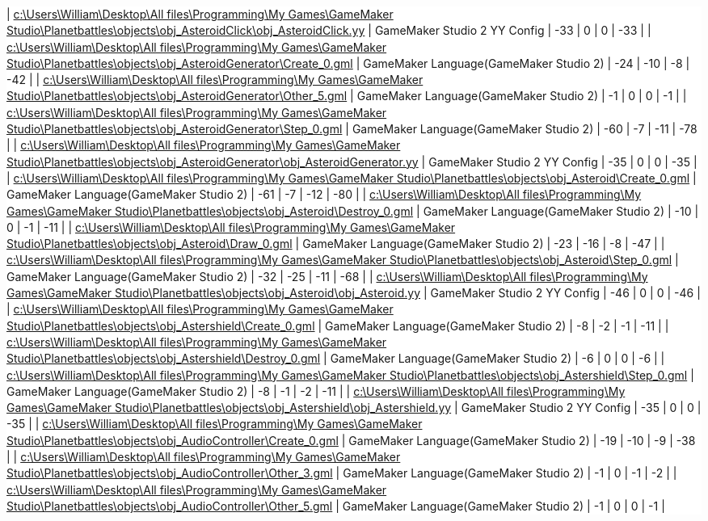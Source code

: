 | [c:\Users\William\Desktop\All files\Programming\My Games\GameMaker Studio\Planetbattles\objects\obj_AsteroidClick\obj_AsteroidClick.yy](/c:%5CUsers%5CWilliam%5CDesktop%5CAll%20files%5CProgramming%5CMy%20Games%5CGameMaker%20Studio%5CPlanetbattles%5Cobjects%5Cobj_AsteroidClick%5Cobj_AsteroidClick.yy) | GameMaker Studio 2 YY Config | -33 | 0 | 0 | -33 |
| [c:\Users\William\Desktop\All files\Programming\My Games\GameMaker Studio\Planetbattles\objects\obj_AsteroidGenerator\Create_0.gml](/c:%5CUsers%5CWilliam%5CDesktop%5CAll%20files%5CProgramming%5CMy%20Games%5CGameMaker%20Studio%5CPlanetbattles%5Cobjects%5Cobj_AsteroidGenerator%5CCreate_0.gml) | GameMaker Language(GameMaker Studio 2) | -24 | -10 | -8 | -42 |
| [c:\Users\William\Desktop\All files\Programming\My Games\GameMaker Studio\Planetbattles\objects\obj_AsteroidGenerator\Other_5.gml](/c:%5CUsers%5CWilliam%5CDesktop%5CAll%20files%5CProgramming%5CMy%20Games%5CGameMaker%20Studio%5CPlanetbattles%5Cobjects%5Cobj_AsteroidGenerator%5COther_5.gml) | GameMaker Language(GameMaker Studio 2) | -1 | 0 | 0 | -1 |
| [c:\Users\William\Desktop\All files\Programming\My Games\GameMaker Studio\Planetbattles\objects\obj_AsteroidGenerator\Step_0.gml](/c:%5CUsers%5CWilliam%5CDesktop%5CAll%20files%5CProgramming%5CMy%20Games%5CGameMaker%20Studio%5CPlanetbattles%5Cobjects%5Cobj_AsteroidGenerator%5CStep_0.gml) | GameMaker Language(GameMaker Studio 2) | -60 | -7 | -11 | -78 |
| [c:\Users\William\Desktop\All files\Programming\My Games\GameMaker Studio\Planetbattles\objects\obj_AsteroidGenerator\obj_AsteroidGenerator.yy](/c:%5CUsers%5CWilliam%5CDesktop%5CAll%20files%5CProgramming%5CMy%20Games%5CGameMaker%20Studio%5CPlanetbattles%5Cobjects%5Cobj_AsteroidGenerator%5Cobj_AsteroidGenerator.yy) | GameMaker Studio 2 YY Config | -35 | 0 | 0 | -35 |
| [c:\Users\William\Desktop\All files\Programming\My Games\GameMaker Studio\Planetbattles\objects\obj_Asteroid\Create_0.gml](/c:%5CUsers%5CWilliam%5CDesktop%5CAll%20files%5CProgramming%5CMy%20Games%5CGameMaker%20Studio%5CPlanetbattles%5Cobjects%5Cobj_Asteroid%5CCreate_0.gml) | GameMaker Language(GameMaker Studio 2) | -61 | -7 | -12 | -80 |
| [c:\Users\William\Desktop\All files\Programming\My Games\GameMaker Studio\Planetbattles\objects\obj_Asteroid\Destroy_0.gml](/c:%5CUsers%5CWilliam%5CDesktop%5CAll%20files%5CProgramming%5CMy%20Games%5CGameMaker%20Studio%5CPlanetbattles%5Cobjects%5Cobj_Asteroid%5CDestroy_0.gml) | GameMaker Language(GameMaker Studio 2) | -10 | 0 | -1 | -11 |
| [c:\Users\William\Desktop\All files\Programming\My Games\GameMaker Studio\Planetbattles\objects\obj_Asteroid\Draw_0.gml](/c:%5CUsers%5CWilliam%5CDesktop%5CAll%20files%5CProgramming%5CMy%20Games%5CGameMaker%20Studio%5CPlanetbattles%5Cobjects%5Cobj_Asteroid%5CDraw_0.gml) | GameMaker Language(GameMaker Studio 2) | -23 | -16 | -8 | -47 |
| [c:\Users\William\Desktop\All files\Programming\My Games\GameMaker Studio\Planetbattles\objects\obj_Asteroid\Step_0.gml](/c:%5CUsers%5CWilliam%5CDesktop%5CAll%20files%5CProgramming%5CMy%20Games%5CGameMaker%20Studio%5CPlanetbattles%5Cobjects%5Cobj_Asteroid%5CStep_0.gml) | GameMaker Language(GameMaker Studio 2) | -32 | -25 | -11 | -68 |
| [c:\Users\William\Desktop\All files\Programming\My Games\GameMaker Studio\Planetbattles\objects\obj_Asteroid\obj_Asteroid.yy](/c:%5CUsers%5CWilliam%5CDesktop%5CAll%20files%5CProgramming%5CMy%20Games%5CGameMaker%20Studio%5CPlanetbattles%5Cobjects%5Cobj_Asteroid%5Cobj_Asteroid.yy) | GameMaker Studio 2 YY Config | -46 | 0 | 0 | -46 |
| [c:\Users\William\Desktop\All files\Programming\My Games\GameMaker Studio\Planetbattles\objects\obj_Astershield\Create_0.gml](/c:%5CUsers%5CWilliam%5CDesktop%5CAll%20files%5CProgramming%5CMy%20Games%5CGameMaker%20Studio%5CPlanetbattles%5Cobjects%5Cobj_Astershield%5CCreate_0.gml) | GameMaker Language(GameMaker Studio 2) | -8 | -2 | -1 | -11 |
| [c:\Users\William\Desktop\All files\Programming\My Games\GameMaker Studio\Planetbattles\objects\obj_Astershield\Destroy_0.gml](/c:%5CUsers%5CWilliam%5CDesktop%5CAll%20files%5CProgramming%5CMy%20Games%5CGameMaker%20Studio%5CPlanetbattles%5Cobjects%5Cobj_Astershield%5CDestroy_0.gml) | GameMaker Language(GameMaker Studio 2) | -6 | 0 | 0 | -6 |
| [c:\Users\William\Desktop\All files\Programming\My Games\GameMaker Studio\Planetbattles\objects\obj_Astershield\Step_0.gml](/c:%5CUsers%5CWilliam%5CDesktop%5CAll%20files%5CProgramming%5CMy%20Games%5CGameMaker%20Studio%5CPlanetbattles%5Cobjects%5Cobj_Astershield%5CStep_0.gml) | GameMaker Language(GameMaker Studio 2) | -8 | -1 | -2 | -11 |
| [c:\Users\William\Desktop\All files\Programming\My Games\GameMaker Studio\Planetbattles\objects\obj_Astershield\obj_Astershield.yy](/c:%5CUsers%5CWilliam%5CDesktop%5CAll%20files%5CProgramming%5CMy%20Games%5CGameMaker%20Studio%5CPlanetbattles%5Cobjects%5Cobj_Astershield%5Cobj_Astershield.yy) | GameMaker Studio 2 YY Config | -35 | 0 | 0 | -35 |
| [c:\Users\William\Desktop\All files\Programming\My Games\GameMaker Studio\Planetbattles\objects\obj_AudioController\Create_0.gml](/c:%5CUsers%5CWilliam%5CDesktop%5CAll%20files%5CProgramming%5CMy%20Games%5CGameMaker%20Studio%5CPlanetbattles%5Cobjects%5Cobj_AudioController%5CCreate_0.gml) | GameMaker Language(GameMaker Studio 2) | -19 | -10 | -9 | -38 |
| [c:\Users\William\Desktop\All files\Programming\My Games\GameMaker Studio\Planetbattles\objects\obj_AudioController\Other_3.gml](/c:%5CUsers%5CWilliam%5CDesktop%5CAll%20files%5CProgramming%5CMy%20Games%5CGameMaker%20Studio%5CPlanetbattles%5Cobjects%5Cobj_AudioController%5COther_3.gml) | GameMaker Language(GameMaker Studio 2) | -1 | 0 | -1 | -2 |
| [c:\Users\William\Desktop\All files\Programming\My Games\GameMaker Studio\Planetbattles\objects\obj_AudioController\Other_5.gml](/c:%5CUsers%5CWilliam%5CDesktop%5CAll%20files%5CProgramming%5CMy%20Games%5CGameMaker%20Studio%5CPlanetbattles%5Cobjects%5Cobj_AudioController%5COther_5.gml) | GameMaker Language(GameMaker Studio 2) | -1 | 0 | 0 | -1 |